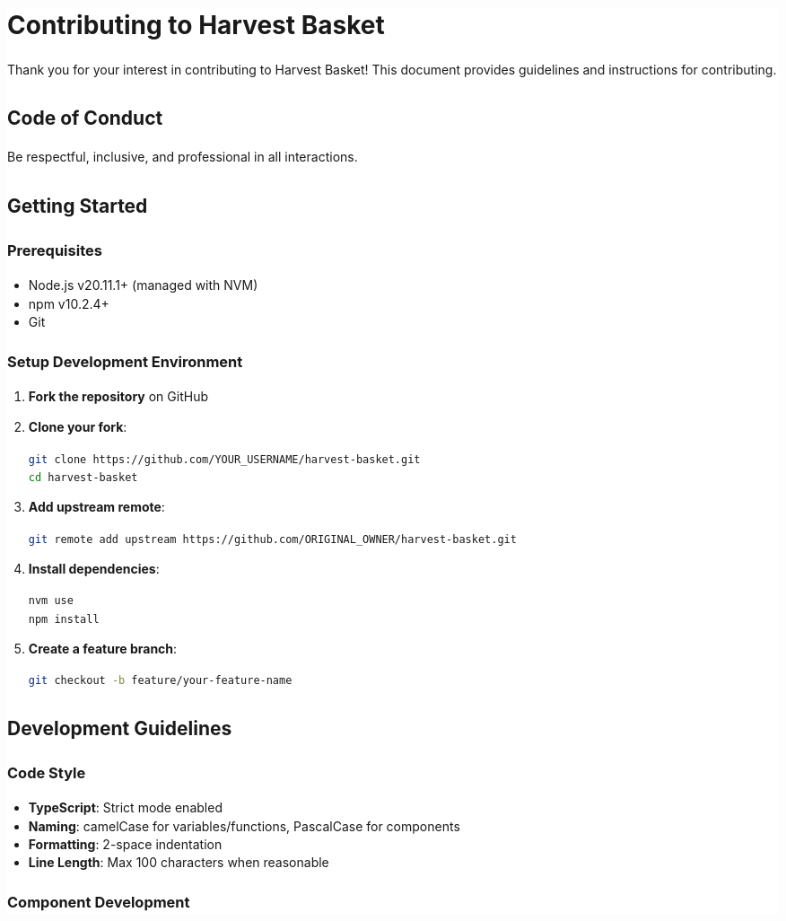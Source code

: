 # Contributing to Harvest Basket

Thank you for your interest in contributing to Harvest Basket! This document provides guidelines and instructions for contributing.

## Code of Conduct

Be respectful, inclusive, and professional in all interactions.

## Getting Started

### Prerequisites
- Node.js v20.11.1+ (managed with NVM)
- npm v10.2.4+
- Git

### Setup Development Environment

1. **Fork the repository** on GitHub
2. **Clone your fork**:
   ```bash
   git clone https://github.com/YOUR_USERNAME/harvest-basket.git
   cd harvest-basket
   ```

3. **Add upstream remote**:
   ```bash
   git remote add upstream https://github.com/ORIGINAL_OWNER/harvest-basket.git
   ```

4. **Install dependencies**:
   ```bash
   nvm use
   npm install
   ```

5. **Create a feature branch**:
   ```bash
   git checkout -b feature/your-feature-name
   ```

## Development Guidelines

### Code Style

- **TypeScript**: Strict mode enabled
- **Naming**: camelCase for variables/functions, PascalCase for components
- **Formatting**: 2-space indentation
- **Line Length**: Max 100 characters when reasonable

### Component Development
